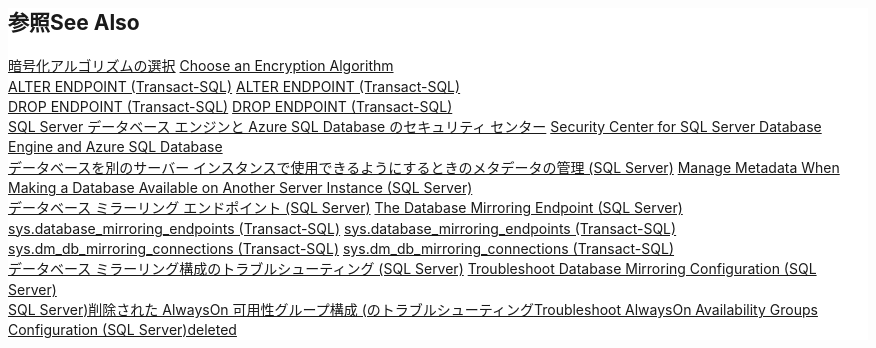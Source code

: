 ## <a name="see-also"></a><span data-ttu-id="3ac00-172">参照</span><span class="sxs-lookup"><span data-stu-id="3ac00-172">See Also</span></span>  
 <span data-ttu-id="3ac00-173">[暗号化アルゴリズムの選択](../../relational-databases/security/encryption/choose-an-encryption-algorithm.md) </span><span class="sxs-lookup"><span data-stu-id="3ac00-173">[Choose an Encryption Algorithm](../../relational-databases/security/encryption/choose-an-encryption-algorithm.md) </span></span>  
 <span data-ttu-id="3ac00-174">[ALTER ENDPOINT &#40;Transact-SQL&#41;](/sql/t-sql/statements/alter-endpoint-transact-sql) </span><span class="sxs-lookup"><span data-stu-id="3ac00-174">[ALTER ENDPOINT &#40;Transact-SQL&#41;](/sql/t-sql/statements/alter-endpoint-transact-sql) </span></span>  
 <span data-ttu-id="3ac00-175">[DROP ENDPOINT &#40;Transact-SQL&#41;](/sql/t-sql/statements/drop-endpoint-transact-sql) </span><span class="sxs-lookup"><span data-stu-id="3ac00-175">[DROP ENDPOINT &#40;Transact-SQL&#41;](/sql/t-sql/statements/drop-endpoint-transact-sql) </span></span>  
 <span data-ttu-id="3ac00-176">[SQL Server データベース エンジンと Azure SQL Database のセキュリティ センター](../../relational-databases/security/security-center-for-sql-server-database-engine-and-azure-sql-database.md) </span><span class="sxs-lookup"><span data-stu-id="3ac00-176">[Security Center for SQL Server Database Engine and Azure SQL Database](../../relational-databases/security/security-center-for-sql-server-database-engine-and-azure-sql-database.md) </span></span>  
 <span data-ttu-id="3ac00-177">[データベースを別のサーバー インスタンスで使用できるようにするときのメタデータの管理 &#40;SQL Server&#41;](../../relational-databases/databases/manage-metadata-when-making-a-database-available-on-another-server.md) </span><span class="sxs-lookup"><span data-stu-id="3ac00-177">[Manage Metadata When Making a Database Available on Another Server Instance &#40;SQL Server&#41;](../../relational-databases/databases/manage-metadata-when-making-a-database-available-on-another-server.md) </span></span>  
 <span data-ttu-id="3ac00-178">[データベース ミラーリング エンドポイント &#40;SQL Server&#41;](the-database-mirroring-endpoint-sql-server.md) </span><span class="sxs-lookup"><span data-stu-id="3ac00-178">[The Database Mirroring Endpoint &#40;SQL Server&#41;](the-database-mirroring-endpoint-sql-server.md) </span></span>  
 <span data-ttu-id="3ac00-179">[sys.database_mirroring_endpoints &#40;Transact-SQL&#41;](/sql/relational-databases/system-catalog-views/sys-database-mirroring-endpoints-transact-sql) </span><span class="sxs-lookup"><span data-stu-id="3ac00-179">[sys.database_mirroring_endpoints &#40;Transact-SQL&#41;](/sql/relational-databases/system-catalog-views/sys-database-mirroring-endpoints-transact-sql) </span></span>  
 <span data-ttu-id="3ac00-180">[sys.dm_db_mirroring_connections &#40;Transact-SQL&#41;](/sql/relational-databases/system-dynamic-management-views/database-mirroring-sys-dm-db-mirroring-connections) </span><span class="sxs-lookup"><span data-stu-id="3ac00-180">[sys.dm_db_mirroring_connections &#40;Transact-SQL&#41;](/sql/relational-databases/system-dynamic-management-views/database-mirroring-sys-dm-db-mirroring-connections) </span></span>  
 <span data-ttu-id="3ac00-181">[データベース ミラーリング構成のトラブルシューティング &#40;SQL Server&#41;](troubleshoot-database-mirroring-configuration-sql-server.md) </span><span class="sxs-lookup"><span data-stu-id="3ac00-181">[Troubleshoot Database Mirroring Configuration &#40;SQL Server&#41;](troubleshoot-database-mirroring-configuration-sql-server.md) </span></span>  
 [<span data-ttu-id="3ac00-182">SQL Server&#41;削除された AlwaysOn 可用性グループ構成 &#40;のトラブルシューティング</span><span class="sxs-lookup"><span data-stu-id="3ac00-182">Troubleshoot AlwaysOn Availability Groups Configuration &#40;SQL Server&#41;deleted</span></span>](../availability-groups/windows/troubleshoot-always-on-availability-groups-configuration-sql-server.md)
  
  
